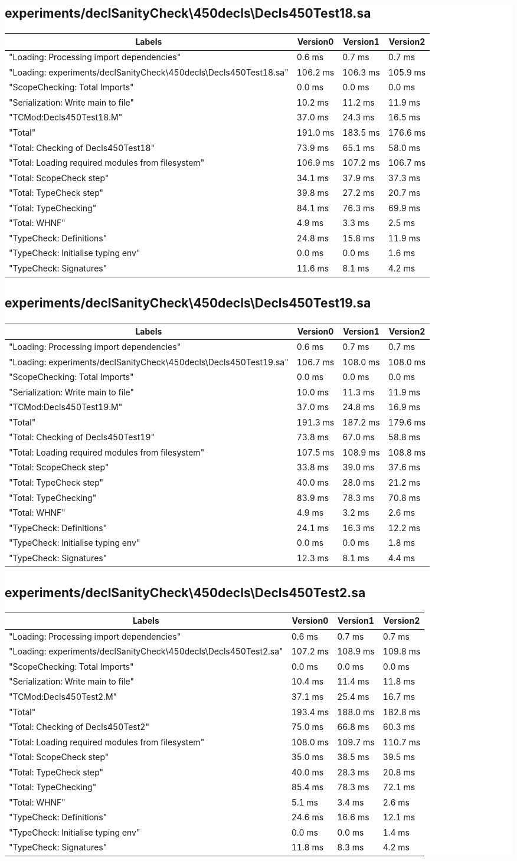 ## experiments/declSanityCheck\450decls\Decls450Test18.sa

Labels|Version0|Version1|Version2
---|---|---|---
"Loading: Processing import dependencies"|0.6 ms|0.7 ms|0.7 ms
"Loading: experiments/declSanityCheck\\450decls\\Decls450Test18.sa"|106.2 ms|106.3 ms|105.9 ms
"ScopeChecking: Total Imports"|0.0 ms|0.0 ms|0.0 ms
"Serialization: Write main to file"|10.2 ms|11.2 ms|11.9 ms
"TCMod:Decls450Test18.M"|37.0 ms|24.3 ms|16.5 ms
"Total"|191.0 ms|183.5 ms|176.6 ms
"Total: Checking of Decls450Test18"|73.9 ms|65.1 ms|58.0 ms
"Total: Loading required modules from filesystem"|106.9 ms|107.2 ms|106.7 ms
"Total: ScopeCheck step"|34.1 ms|37.9 ms|37.3 ms
"Total: TypeCheck step"|39.8 ms|27.2 ms|20.7 ms
"Total: TypeChecking"|84.1 ms|76.3 ms|69.9 ms
"Total: WHNF"|4.9 ms|3.3 ms|2.5 ms
"TypeCheck: Definitions"|24.8 ms|15.8 ms|11.9 ms
"TypeCheck: Initialise typing env"|0.0 ms|0.0 ms|1.6 ms
"TypeCheck: Signatures"|11.6 ms|8.1 ms|4.2 ms

## experiments/declSanityCheck\450decls\Decls450Test19.sa

Labels|Version0|Version1|Version2
---|---|---|---
"Loading: Processing import dependencies"|0.6 ms|0.7 ms|0.7 ms
"Loading: experiments/declSanityCheck\\450decls\\Decls450Test19.sa"|106.7 ms|108.0 ms|108.0 ms
"ScopeChecking: Total Imports"|0.0 ms|0.0 ms|0.0 ms
"Serialization: Write main to file"|10.0 ms|11.3 ms|11.9 ms
"TCMod:Decls450Test19.M"|37.0 ms|24.8 ms|16.9 ms
"Total"|191.3 ms|187.2 ms|179.6 ms
"Total: Checking of Decls450Test19"|73.8 ms|67.0 ms|58.8 ms
"Total: Loading required modules from filesystem"|107.5 ms|108.9 ms|108.8 ms
"Total: ScopeCheck step"|33.8 ms|39.0 ms|37.6 ms
"Total: TypeCheck step"|40.0 ms|28.0 ms|21.2 ms
"Total: TypeChecking"|83.9 ms|78.3 ms|70.8 ms
"Total: WHNF"|4.9 ms|3.2 ms|2.6 ms
"TypeCheck: Definitions"|24.1 ms|16.3 ms|12.2 ms
"TypeCheck: Initialise typing env"|0.0 ms|0.0 ms|1.8 ms
"TypeCheck: Signatures"|12.3 ms|8.1 ms|4.4 ms

## experiments/declSanityCheck\450decls\Decls450Test2.sa

Labels|Version0|Version1|Version2
---|---|---|---
"Loading: Processing import dependencies"|0.6 ms|0.7 ms|0.7 ms
"Loading: experiments/declSanityCheck\\450decls\\Decls450Test2.sa"|107.2 ms|108.9 ms|109.8 ms
"ScopeChecking: Total Imports"|0.0 ms|0.0 ms|0.0 ms
"Serialization: Write main to file"|10.4 ms|11.4 ms|11.8 ms
"TCMod:Decls450Test2.M"|37.1 ms|25.4 ms|16.7 ms
"Total"|193.4 ms|188.0 ms|182.8 ms
"Total: Checking of Decls450Test2"|75.0 ms|66.8 ms|60.3 ms
"Total: Loading required modules from filesystem"|108.0 ms|109.7 ms|110.7 ms
"Total: ScopeCheck step"|35.0 ms|38.5 ms|39.5 ms
"Total: TypeCheck step"|40.0 ms|28.3 ms|20.8 ms
"Total: TypeChecking"|85.4 ms|78.3 ms|72.1 ms
"Total: WHNF"|5.1 ms|3.4 ms|2.6 ms
"TypeCheck: Definitions"|24.6 ms|16.6 ms|12.1 ms
"TypeCheck: Initialise typing env"|0.0 ms|0.0 ms|1.4 ms
"TypeCheck: Signatures"|11.8 ms|8.3 ms|4.2 ms
